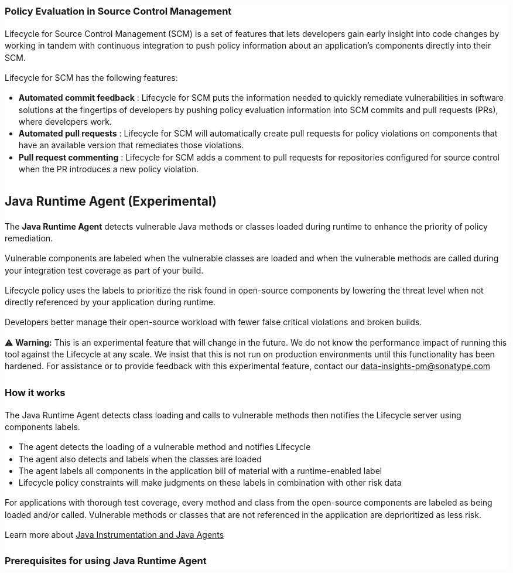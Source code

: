 ### Policy Evaluation in Source Control Management

Lifecycle for Source Control Management (SCM) is a set of features that lets developers gain early insight into code changes by working in tandem with continuous integration to push policy information about an application’s components directly into their SCM.

Lifecycle for SCM has the following features:

- **Automated commit feedback** : Lifecycle for SCM puts the information needed to quickly remediate vulnerabilities in software solutions at the fingertips of developers by pushing policy evaluation information into SCM commits and pull requests (PRs), where developers work.
- **Automated pull requests** : Lifecycle for SCM will automatically create pull requests for policy violations on components that have an available version that remediates those violations.
- **Pull request commenting** : Lifecycle for SCM adds a comment to pull requests for repositories configured for source control when the PR introduces a new policy violation.

## Java Runtime Agent (Experimental)

The **Java Runtime Agent** detects vulnerable Java methods or classes loaded during runtime to enhance the priority of policy remediation.

Vulnerable components are labeled when the vulnerable classes are loaded and when the vulnerable methods are called during your integration test coverage as part of your build.

Lifecycle policy uses the labels to prioritize the risk found in open-source components by lowering the threat level when not directly referenced by your application during runtime.

Developers better manage their open-source workload with fewer false critical violations and broken builds.

⚠️ **Warning:** This is an experimental feature that will change in the future. We do not know the performance impact of running this tool against the Lifecycle at any scale. We insist that this is not run on production environments until this functionality has been hardened. For assistance or to provide feedback with this experimental feature, contact our [data-insights-pm@sonatype.com](mailto:data-insights-pm@sonatype.com)

### How it works

The Java Runtime Agent detects class loading and calls to vulnerable methods then notifies the Lifecycle server using components labels.

- The agent detects the loading of a vulnerable method and notifies Lifecycle
- The agent also detects and labels when the classes are loaded
- The agent labels all components in the application bill of material with a runtime-enabled label
- Lifecycle policy constraints will make judgments on these labels in combination with other risk data

For applications with thorough test coverage, every method and class from the open-source components are labeled as being loaded and/or called. Vulnerable methods or classes that are not referenced in the application are deprioritized as less risk.

Learn more about [Java Instrumentation and Java Agents](https://www.baeldung.com/java-instrumentation)

### Prerequisites for using Java Runtime Agent
